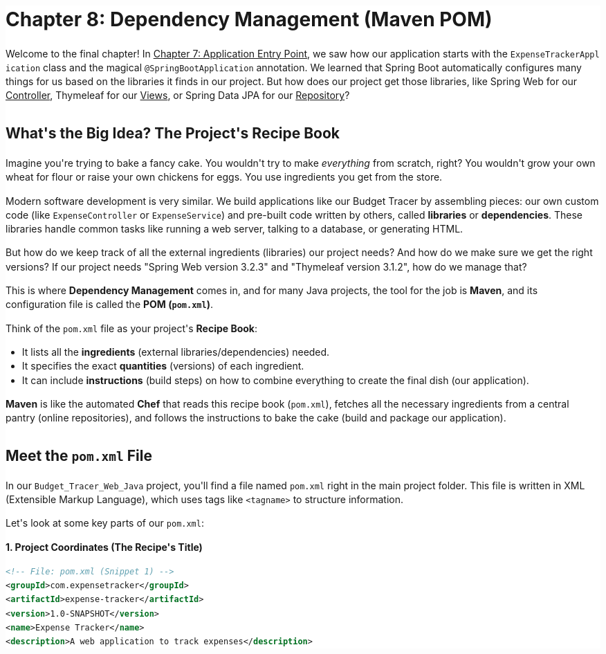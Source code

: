 # Chapter 8: Dependency Management (Maven POM)

Welcome to the final chapter! In [Chapter 7: Application Entry Point](07_application_entry_point.md), we saw how our application starts with the `ExpenseTrackerApplication` class and the magical `@SpringBootApplication` annotation. We learned that Spring Boot automatically configures many things for us based on the libraries it finds in our project. But how does our project get those libraries, like Spring Web for our [Controller](01_web_request_handler__controller_.md), Thymeleaf for our [Views](02_user_interface_views__thymeleaf_templates_.md), or Spring Data JPA for our [Repository](05_data_persistence__repository_.md)?

## What's the Big Idea? The Project's Recipe Book

Imagine you're trying to bake a fancy cake. You wouldn't try to make *everything* from scratch, right? You wouldn't grow your own wheat for flour or raise your own chickens for eggs. You use ingredients you get from the store.

Modern software development is very similar. We build applications like our Budget Tracer by assembling pieces: our own custom code (like `ExpenseController` or `ExpenseService`) and pre-built code written by others, called **libraries** or **dependencies**. These libraries handle common tasks like running a web server, talking to a database, or generating HTML.

But how do we keep track of all the external ingredients (libraries) our project needs? And how do we make sure we get the right versions? If our project needs "Spring Web version 3.2.3" and "Thymeleaf version 3.1.2", how do we manage that?

This is where **Dependency Management** comes in, and for many Java projects, the tool for the job is **Maven**, and its configuration file is called the **POM (`pom.xml`)**.

Think of the `pom.xml` file as your project's **Recipe Book**:

*   It lists all the **ingredients** (external libraries/dependencies) needed.
*   It specifies the exact **quantities** (versions) of each ingredient.
*   It can include **instructions** (build steps) on how to combine everything to create the final dish (our application).

**Maven** is like the automated **Chef** that reads this recipe book (`pom.xml`), fetches all the necessary ingredients from a central pantry (online repositories), and follows the instructions to bake the cake (build and package our application).

## Meet the `pom.xml` File

In our `Budget_Tracer_Web_Java` project, you'll find a file named `pom.xml` right in the main project folder. This file is written in XML (Extensible Markup Language), which uses tags like `<tagname>` to structure information.

Let's look at some key parts of our `pom.xml`:

**1. Project Coordinates (The Recipe's Title)**

```xml
<!-- File: pom.xml (Snippet 1) -->
<groupId>com.expensetracker</groupId>
<artifactId>expense-tracker</artifactId>
<version>1.0-SNAPSHOT</version>
<name>Expense Tracker</name>
<description>A web application to track expenses</description>
```
